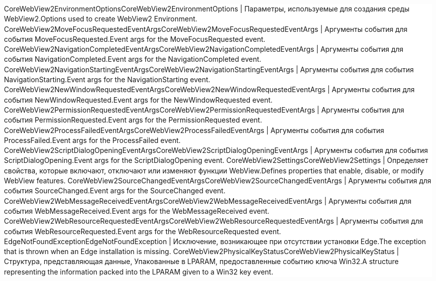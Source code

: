 <span data-ttu-id="8efd9-144">CoreWebView2EnvironmentOptions</span><span class="sxs-lookup"><span data-stu-id="8efd9-144">CoreWebView2EnvironmentOptions</span></span> | <span data-ttu-id="8efd9-145">Параметры, используемые для создания среды WebView2.</span><span class="sxs-lookup"><span data-stu-id="8efd9-145">Options used to create WebView2 Environment.</span></span>
<span data-ttu-id="8efd9-146">CoreWebView2MoveFocusRequestedEventArgs</span><span class="sxs-lookup"><span data-stu-id="8efd9-146">CoreWebView2MoveFocusRequestedEventArgs</span></span> | <span data-ttu-id="8efd9-147">Аргументы события для события MoveFocusRequested.</span><span class="sxs-lookup"><span data-stu-id="8efd9-147">Event args for the MoveFocusRequested event.</span></span>
<span data-ttu-id="8efd9-148">CoreWebView2NavigationCompletedEventArgs</span><span class="sxs-lookup"><span data-stu-id="8efd9-148">CoreWebView2NavigationCompletedEventArgs</span></span> | <span data-ttu-id="8efd9-149">Аргументы события для события NavigationCompleted.</span><span class="sxs-lookup"><span data-stu-id="8efd9-149">Event args for the NavigationCompleted event.</span></span>
<span data-ttu-id="8efd9-150">CoreWebView2NavigationStartingEventArgs</span><span class="sxs-lookup"><span data-stu-id="8efd9-150">CoreWebView2NavigationStartingEventArgs</span></span> | <span data-ttu-id="8efd9-151">Аргументы события для события NavigationStarting.</span><span class="sxs-lookup"><span data-stu-id="8efd9-151">Event args for the NavigationStarting event.</span></span>
<span data-ttu-id="8efd9-152">CoreWebView2NewWindowRequestedEventArgs</span><span class="sxs-lookup"><span data-stu-id="8efd9-152">CoreWebView2NewWindowRequestedEventArgs</span></span> | <span data-ttu-id="8efd9-153">Аргументы события для события NewWindowRequested.</span><span class="sxs-lookup"><span data-stu-id="8efd9-153">Event args for the NewWindowRequested event.</span></span>
<span data-ttu-id="8efd9-154">CoreWebView2PermissionRequestedEventArgs</span><span class="sxs-lookup"><span data-stu-id="8efd9-154">CoreWebView2PermissionRequestedEventArgs</span></span> | <span data-ttu-id="8efd9-155">Аргументы события для события PermissionRequested.</span><span class="sxs-lookup"><span data-stu-id="8efd9-155">Event args for the PermissionRequested event.</span></span>
<span data-ttu-id="8efd9-156">CoreWebView2ProcessFailedEventArgs</span><span class="sxs-lookup"><span data-stu-id="8efd9-156">CoreWebView2ProcessFailedEventArgs</span></span> | <span data-ttu-id="8efd9-157">Аргументы события для события ProcessFailed.</span><span class="sxs-lookup"><span data-stu-id="8efd9-157">Event args for the ProcessFailed event.</span></span>
<span data-ttu-id="8efd9-158">CoreWebView2ScriptDialogOpeningEventArgs</span><span class="sxs-lookup"><span data-stu-id="8efd9-158">CoreWebView2ScriptDialogOpeningEventArgs</span></span> | <span data-ttu-id="8efd9-159">Аргументы события для события ScriptDialogOpening.</span><span class="sxs-lookup"><span data-stu-id="8efd9-159">Event args for the ScriptDialogOpening event.</span></span>
<span data-ttu-id="8efd9-160">CoreWebView2Settings</span><span class="sxs-lookup"><span data-stu-id="8efd9-160">CoreWebView2Settings</span></span> | <span data-ttu-id="8efd9-161">Определяет свойства, которые включают, отключают или изменяют функции WebView.</span><span class="sxs-lookup"><span data-stu-id="8efd9-161">Defines properties that enable, disable, or modify WebView features.</span></span>
<span data-ttu-id="8efd9-162">CoreWebView2SourceChangedEventArgs</span><span class="sxs-lookup"><span data-stu-id="8efd9-162">CoreWebView2SourceChangedEventArgs</span></span> | <span data-ttu-id="8efd9-163">Аргументы события для события SourceChanged.</span><span class="sxs-lookup"><span data-stu-id="8efd9-163">Event args for the SourceChanged event.</span></span>
<span data-ttu-id="8efd9-164">CoreWebView2WebMessageReceivedEventArgs</span><span class="sxs-lookup"><span data-stu-id="8efd9-164">CoreWebView2WebMessageReceivedEventArgs</span></span> | <span data-ttu-id="8efd9-165">Аргументы события для события WebMessageReceived.</span><span class="sxs-lookup"><span data-stu-id="8efd9-165">Event args for the WebMessageReceived event.</span></span>
<span data-ttu-id="8efd9-166">CoreWebView2WebResourceRequestedEventArgs</span><span class="sxs-lookup"><span data-stu-id="8efd9-166">CoreWebView2WebResourceRequestedEventArgs</span></span> | <span data-ttu-id="8efd9-167">Аргументы события для события WebResourceRequested.</span><span class="sxs-lookup"><span data-stu-id="8efd9-167">Event args for the WebResourceRequested event.</span></span>
<span data-ttu-id="8efd9-168">EdgeNotFoundException</span><span class="sxs-lookup"><span data-stu-id="8efd9-168">EdgeNotFoundException</span></span> | <span data-ttu-id="8efd9-169">Исключение, возникающее при отсутствии установки Edge.</span><span class="sxs-lookup"><span data-stu-id="8efd9-169">The exception that is thrown when an Edge installation is missing.</span></span>
<span data-ttu-id="8efd9-170">CoreWebView2PhysicalKeyStatus</span><span class="sxs-lookup"><span data-stu-id="8efd9-170">CoreWebView2PhysicalKeyStatus</span></span> | <span data-ttu-id="8efd9-171">Структура, представляющая данные, Упакованные в LPARAM, предоставленные событию ключа Win32.</span><span class="sxs-lookup"><span data-stu-id="8efd9-171">A structure representing the information packed into the LPARAM given to a Win32 key event.</span></span>
